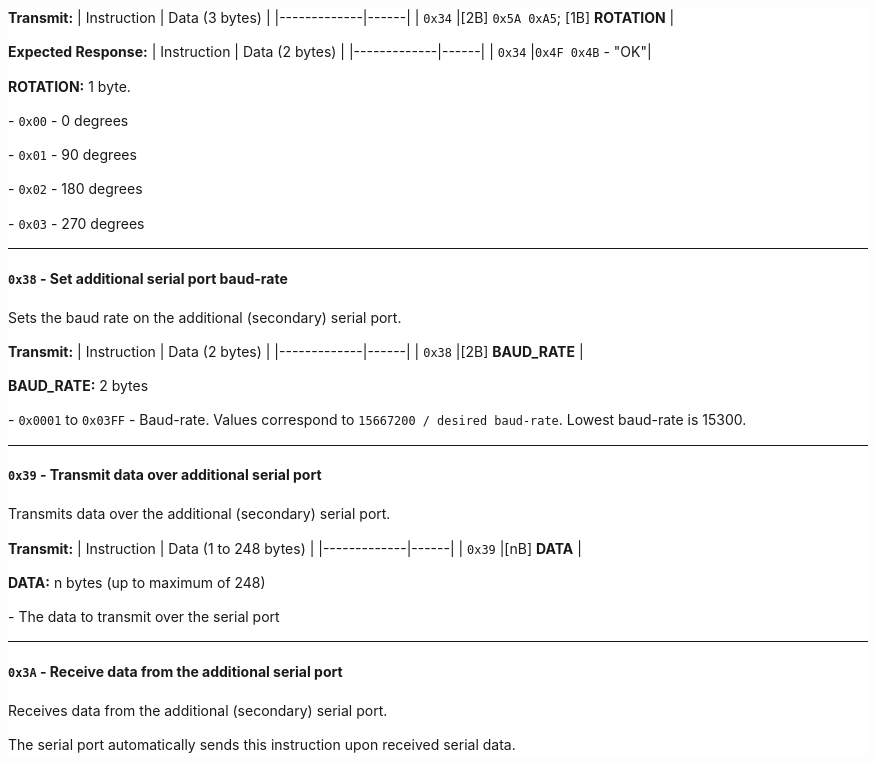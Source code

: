 **Transmit:**
| Instruction | Data (3 bytes) |
|-------------|------|
| `0x34`      |[2B] `0x5A 0xA5`; [1B] **ROTATION** |

**Expected Response:**
| Instruction | Data (2 bytes) |
|-------------|------|
| `0x34`      |`0x4F 0x4B` - "OK"|

**ROTATION:** 1 byte.

\- `0x00` - 0 degrees

\- `0x01` - 90 degrees

\- `0x02` - 180 degrees

\- `0x03` - 270 degrees

---

#### `0x38` - Set additional serial port baud-rate
Sets the baud rate on the additional (secondary) serial port.

**Transmit:**
| Instruction | Data (2 bytes) |
|-------------|------|
| `0x38`      |[2B] **BAUD_RATE** |

**BAUD_RATE:** 2 bytes

\- `0x0001` to `0x03FF` - Baud-rate. Values correspond to `15667200 / desired baud-rate`. Lowest baud-rate is 15300.

---

#### `0x39` - Transmit data over additional serial port
Transmits data over the additional (secondary) serial port.

**Transmit:**
| Instruction | Data (1 to 248 bytes) |
|-------------|------|
| `0x39`      |[nB] **DATA** |

**DATA:** n bytes (up to maximum of 248)

\- The data to transmit over the serial port

---

#### `0x3A` - Receive data from the additional serial port
Receives data from the additional (secondary) serial port.

The serial port automatically sends this instruction upon received serial data.
